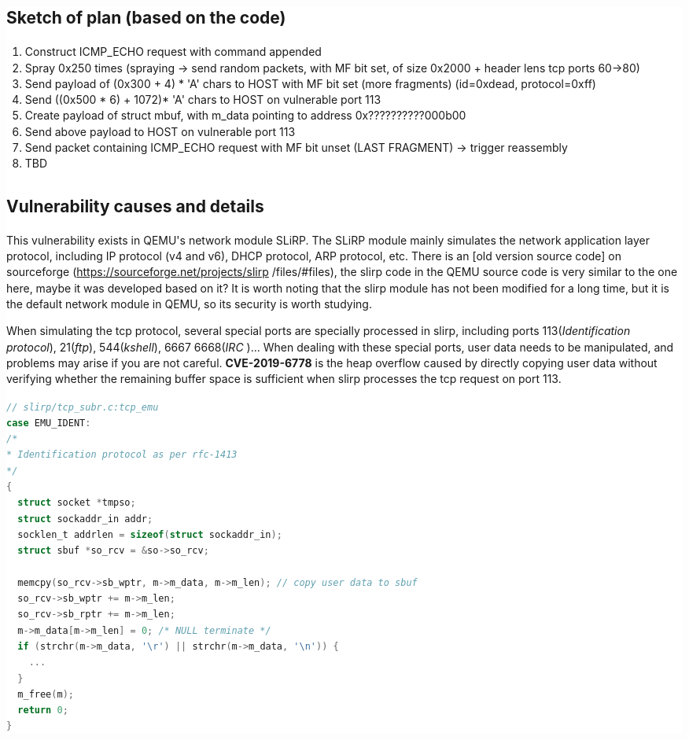 ## Sketch of plan (based on the code)
1. Construct ICMP_ECHO request with command appended
2. Spray 0x250 times (spraying -> send random packets, with MF bit set, of size 0x2000 + header lens tcp ports 60->80)
3. Send payload of (0x300 + 4) * 'A' chars to HOST with MF bit set (more fragments) (id=0xdead, protocol=0xff)
4. Send ((0x500 * 6) + 1072)* 'A' chars to HOST on vulnerable port 113
5. Create payload of struct mbuf, with m_data pointing to address 0x??????????000b00
6. Send above payload to HOST on vulnerable port 113
7. Send packet containing ICMP_ECHO request with MF bit unset (LAST FRAGMENT) -> trigger reassembly
8. TBD

## Vulnerability causes and details

This vulnerability exists in QEMU's network module SLiRP. The SLiRP module mainly simulates the network application layer protocol, including IP protocol (v4 and v6), DHCP protocol, ARP protocol, etc. There is an [old version source code] on sourceforge (https://sourceforge.net/projects/slirp /files/#files), the slirp code in the QEMU source code is very similar to the one here, maybe it was developed based on it? It is worth noting that the slirp module has not been modified for a long time, but it is the default network module in QEMU, so its security is worth studying.

When simulating the tcp protocol, several special ports are specially processed in slirp, including ports 113(*Identification protocol*), 21(*ftp*), 544(*kshell*), 6667 6668(*IRC* )... When dealing with these special ports, user data needs to be manipulated, and problems may arise if you are not careful. **CVE-2019-6778** is the heap overflow caused by directly copying user data without verifying whether the remaining buffer space is sufficient when slirp processes the tcp request on port 113.

```C
// slirp/tcp_subr.c:tcp_emu
case EMU_IDENT:
/*
* Identification protocol as per rfc-1413
*/
{
  struct socket *tmpso;
  struct sockaddr_in addr;
  socklen_t addrlen = sizeof(struct sockaddr_in);
  struct sbuf *so_rcv = &so->so_rcv;

  memcpy(so_rcv->sb_wptr, m->m_data, m->m_len); // copy user data to sbuf
  so_rcv->sb_wptr += m->m_len;
  so_rcv->sb_rptr += m->m_len;
  m->m_data[m->m_len] = 0; /* NULL terminate */
  if (strchr(m->m_data, '\r') || strchr(m->m_data, '\n')) {
    ...
  }
  m_free(m);
  return 0;
}
```
